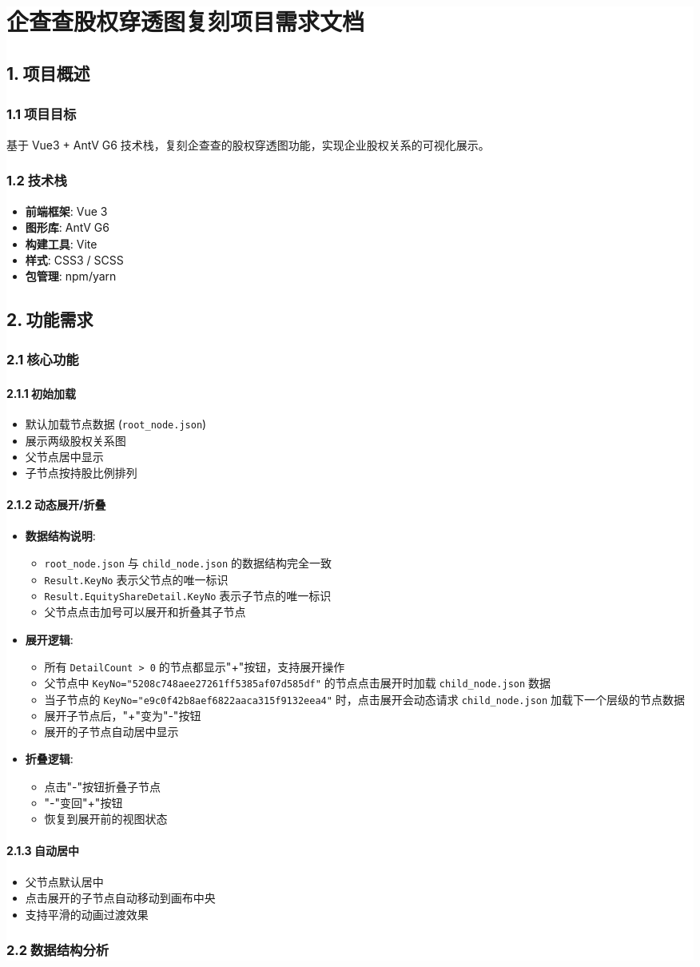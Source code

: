 # 企查查股权穿透图复刻项目需求文档

## 1. 项目概述

### 1.1 项目目标
基于 Vue3 + AntV G6 技术栈，复刻企查查的股权穿透图功能，实现企业股权关系的可视化展示。

### 1.2 技术栈
- **前端框架**: Vue 3
- **图形库**: AntV G6
- **构建工具**: Vite
- **样式**: CSS3 / SCSS
- **包管理**: npm/yarn

## 2. 功能需求

### 2.1 核心功能

#### 2.1.1 初始加载
- 默认加载节点数据 (`root_node.json`)
- 展示两级股权关系图
- 父节点居中显示
- 子节点按持股比例排列

#### 2.1.2 动态展开/折叠
- **数据结构说明**:
  - `root_node.json` 与 `child_node.json` 的数据结构完全一致
  - `Result.KeyNo` 表示父节点的唯一标识
  - `Result.EquityShareDetail.KeyNo` 表示子节点的唯一标识
  - 父节点点击加号可以展开和折叠其子节点

- **展开逻辑**:
  - 所有 `DetailCount > 0` 的节点都显示"+"按钮，支持展开操作
  - 父节点中 `KeyNo="5208c748aee27261ff5385af07d585df"` 的节点点击展开时加载 `child_node.json` 数据
  - 当子节点的 `KeyNo="e9c0f42b8aef6822aaca315f9132eea4"` 时，点击展开会动态请求 `child_node.json` 加载下一个层级的节点数据
  - 展开子节点后，"+"变为"-"按钮
  - 展开的子节点自动居中显示

- **折叠逻辑**:
  - 点击"-"按钮折叠子节点
  - "-"变回"+"按钮
  - 恢复到展开前的视图状态

#### 2.1.3 自动居中
- 父节点默认居中
- 点击展开的子节点自动移动到画布中央
- 支持平滑的动画过渡效果

### 2.2 数据结构分析
